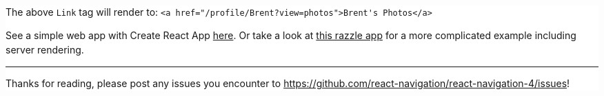The above `Link` tag will render to:
`<a href="/profile/Brent?view=photos">Brent's Photos</a>`

See a simple web app with Create React App [here](https://github.com/react-navigation/example-web). Or take a look at [this razzle app](https://github.com/react-navigation/web-server-example) for a more complicated example including server rendering.

---

Thanks for reading, please post any issues you encounter to https://github.com/react-navigation/react-navigation-4/issues!
